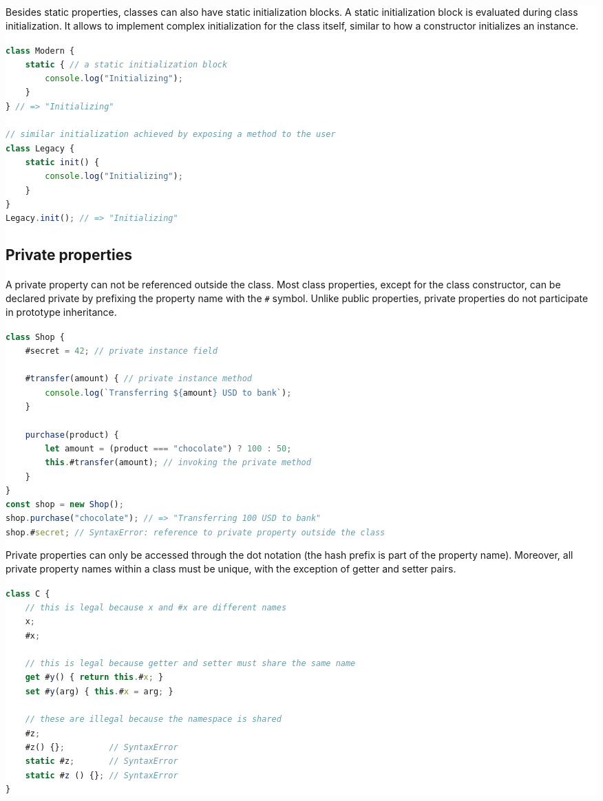Besides static properties, classes can also have static initialization blocks. A static initialization block is evaluated during class initialization. It allows to implement complex initialization for the class itself, similar to how a constructor initializes an instance.

```js
class Modern {
	static { // a static initialization block
		console.log("Initializing");
	}
} // => "Initializing"

// similar initialization achieved by exposing a method to the user
class Legacy {
	static init() {
		console.log("Initializing");
	}
}
Legacy.init(); // => "Initializing"
```

## Private properties
A private property can not be referenced outside the class. Most class properties, except for the class constructor, can be declared private by prefixing the property name with the `#` symbol. Unlike public properties, private properties do not participate in prototype inheritance.

```js
class Shop {
	#secret = 42; // private instance field
	
	#transfer(amount) { // private instance method
		console.log(`Transferring ${amount} USD to bank`);
	}
	
	purchase(product) {
		let amount = (product === "chocolate") ? 100 : 50;
		this.#transfer(amount); // invoking the private method
	}
}
const shop = new Shop();
shop.purchase("chocolate"); // => "Transferring 100 USD to bank"
shop.#secret; // SyntaxError: reference to private property outside the class
```

Private properties can only be accessed through the dot notation (the hash prefix is part of the property name). Moreover, all private property names within a class must be unique, with the exception of getter and setter pairs.

```js
class C {
	// this is legal because x and #x are different names
	x;
	#x;

	// this is legal because getter and setter must share the same name
	get #y() { return this.#x; }
	set #y(arg) { this.#x = arg; }

	// these are illegal because the namespace is shared
	#z;
	#z() {};         // SyntaxError
	static #z;       // SyntaxError
	static #z () {}; // SyntaxError
}
```
